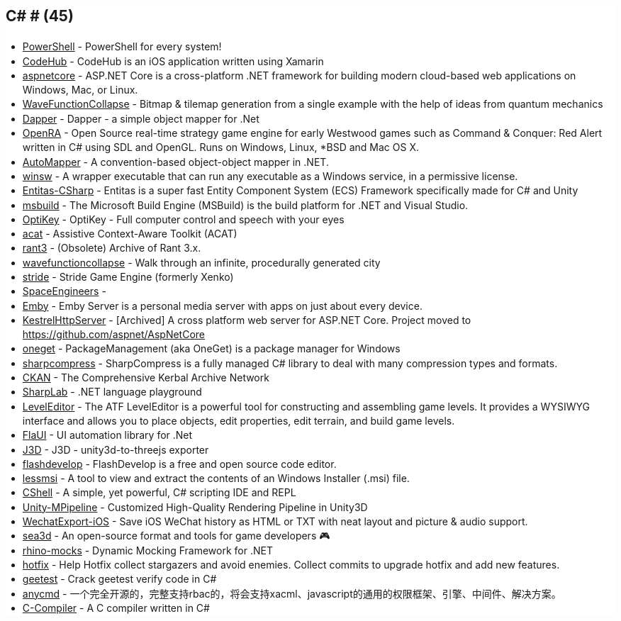 ## C# # (45) 

- [PowerShell](https://github.com/PowerShell/PowerShell) - PowerShell for every system!
- [CodeHub](https://github.com/CodeHubApp/CodeHub) - CodeHub is an iOS application written using Xamarin
- [aspnetcore](https://github.com/dotnet/aspnetcore) - ASP.NET Core is a cross-platform .NET framework for building modern cloud-based web applications on Windows, Mac, or Linux.
- [WaveFunctionCollapse](https://github.com/mxgmn/WaveFunctionCollapse) - Bitmap & tilemap generation from a single example with the help of ideas from quantum mechanics
- [Dapper](https://github.com/StackExchange/Dapper) - Dapper - a simple object mapper for .Net
- [OpenRA](https://github.com/OpenRA/OpenRA) - Open Source real-time strategy game engine for early Westwood games such as Command & Conquer: Red Alert written in C# using SDL and OpenGL. Runs on Windows, Linux, *BSD and Mac OS X.
- [AutoMapper](https://github.com/AutoMapper/AutoMapper) - A convention-based object-object mapper in .NET.
- [winsw](https://github.com/winsw/winsw) - A wrapper executable that can run any executable as a Windows service, in a permissive license.
- [Entitas-CSharp](https://github.com/sschmid/Entitas-CSharp) - Entitas is a super fast Entity Component System (ECS) Framework specifically made for C# and Unity
- [msbuild](https://github.com/dotnet/msbuild) - The Microsoft Build Engine (MSBuild) is the build platform for .NET and Visual Studio.
- [OptiKey](https://github.com/OptiKey/OptiKey) - OptiKey - Full computer control and speech with your eyes
- [acat](https://github.com/intel/acat) - Assistive Context-Aware Toolkit (ACAT)
- [rant3](https://github.com/TheBerkin/rant3) - (Obsolete) Archive of Rant 3.x.
- [wavefunctioncollapse](https://github.com/marian42/wavefunctioncollapse) - Walk through an infinite, procedurally generated city
- [stride](https://github.com/stride3d/stride) - Stride Game Engine (formerly Xenko)
- [SpaceEngineers](https://github.com/KeenSoftwareHouse/SpaceEngineers) - 
- [Emby](https://github.com/MediaBrowser/Emby) - Emby Server is a personal media server with apps on just about every device.
- [KestrelHttpServer](https://github.com/aspnet/KestrelHttpServer) - [Archived] A cross platform web server for ASP.NET Core. Project moved to https://github.com/aspnet/AspNetCore
- [oneget](https://github.com/OneGet/oneget) - PackageManagement (aka OneGet) is a package manager for Windows
- [sharpcompress](https://github.com/adamhathcock/sharpcompress) - SharpCompress is a fully managed C# library to deal with many compression types and formats.
- [CKAN](https://github.com/KSP-CKAN/CKAN) - The Comprehensive Kerbal Archive Network
- [SharpLab](https://github.com/ashmind/SharpLab) - .NET language playground
- [LevelEditor](https://github.com/SonyWWS/LevelEditor) - The ATF LevelEditor is a powerful tool for constructing and assembling game levels. It provides a WYSIWYG interface and allows you to place objects, edit properties, edit terrain, and build game levels.
- [FlaUI](https://github.com/FlaUI/FlaUI) - UI automation library for .Net
- [J3D](https://github.com/drojdjou/J3D) - J3D - unity3d-to-threejs exporter
- [flashdevelop](https://github.com/fdorg/flashdevelop) - FlashDevelop is a free and open source code editor.
- [lessmsi](https://github.com/activescott/lessmsi) - A tool to view and extract the contents of an Windows Installer (.msi) file.
- [CShell](https://github.com/lukebuehler/CShell) - A simple, yet powerful, C# scripting IDE and REPL
- [Unity-MPipeline](https://github.com/MaxwellGengYF/Unity-MPipeline) - Customized High-Quality Rendering Pipeline in Unity3D
- [WechatExport-iOS](https://github.com/stomakun/WechatExport-iOS) - Save iOS WeChat history as HTML or TXT with neat layout and picture & audio support.
- [sea3d](https://github.com/sunag/sea3d) - An open-source format and tools for game developers :video_game:
- [rhino-mocks](https://github.com/ayende/rhino-mocks) - Dynamic Mocking Framework for .NET
- [hotfix](https://github.com/sdrdis/hotfix) - Help Hotfix collect stargazers and avoid enemies. Collect commits to upgrade hotfix and add new features.
- [geetest](https://github.com/wsguest/geetest) - Crack geetest verify code in C#
- [anycmd](https://github.com/anycmd/anycmd) - 一个完全开源的，完整支持rbac的，将会支持xacml、javascript的通用的权限框架、引擎、中间件、解决方案。
- [C-Compiler](https://github.com/phisiart/C-Compiler) - A C compiler written in C#